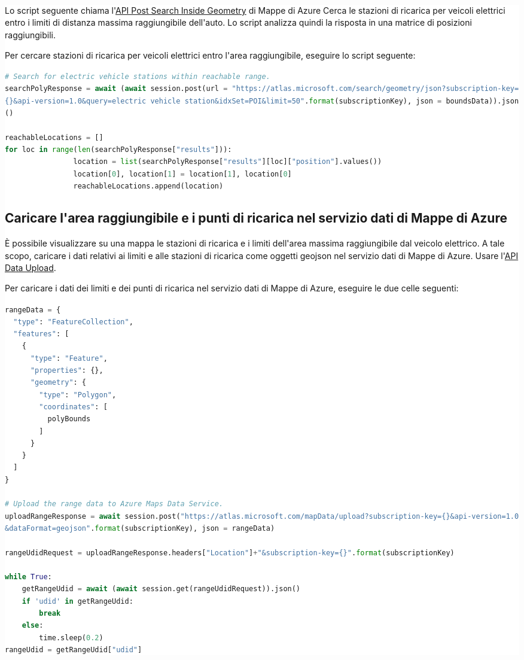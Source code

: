 Lo script seguente chiama l'[API Post Search Inside Geometry](https://docs.microsoft.com/rest/api/maps/search/postsearchinsidegeometry) di Mappe di Azure Cerca le stazioni di ricarica per veicoli elettrici entro i limiti di distanza massima raggiungibile dell'auto. Lo script analizza quindi la risposta in una matrice di posizioni raggiungibili.

Per cercare stazioni di ricarica per veicoli elettrici entro l'area raggiungibile, eseguire lo script seguente:

```python
# Search for electric vehicle stations within reachable range.
searchPolyResponse = await (await session.post(url = "https://atlas.microsoft.com/search/geometry/json?subscription-key={}&api-version=1.0&query=electric vehicle station&idxSet=POI&limit=50".format(subscriptionKey), json = boundsData)).json() 

reachableLocations = []
for loc in range(len(searchPolyResponse["results"])):
                location = list(searchPolyResponse["results"][loc]["position"].values())
                location[0], location[1] = location[1], location[0]
                reachableLocations.append(location)
```

## <a name="upload-the-reachable-range-and-charging-points-to-azure-maps-data-service"></a>Caricare l'area raggiungibile e i punti di ricarica nel servizio dati di Mappe di Azure

È possibile visualizzare su una mappa le stazioni di ricarica e i limiti dell'area massima raggiungibile dal veicolo elettrico. A tale scopo, caricare i dati relativi ai limiti e alle stazioni di ricarica come oggetti geojson nel servizio dati di Mappe di Azure. Usare l'[API Data Upload](https://docs.microsoft.com/rest/api/maps/data/uploadpreview). 

Per caricare i dati dei limiti e dei punti di ricarica nel servizio dati di Mappe di Azure, eseguire le due celle seguenti:

```python
rangeData = {
  "type": "FeatureCollection",
  "features": [
    {
      "type": "Feature",
      "properties": {},
      "geometry": {
        "type": "Polygon",
        "coordinates": [
          polyBounds
        ]
      }
    }
  ]
}

# Upload the range data to Azure Maps Data Service.
uploadRangeResponse = await session.post("https://atlas.microsoft.com/mapData/upload?subscription-key={}&api-version=1.0&dataFormat=geojson".format(subscriptionKey), json = rangeData)

rangeUdidRequest = uploadRangeResponse.headers["Location"]+"&subscription-key={}".format(subscriptionKey)

while True:
    getRangeUdid = await (await session.get(rangeUdidRequest)).json()
    if 'udid' in getRangeUdid:
        break
    else:
        time.sleep(0.2)
rangeUdid = getRangeUdid["udid"]
```
